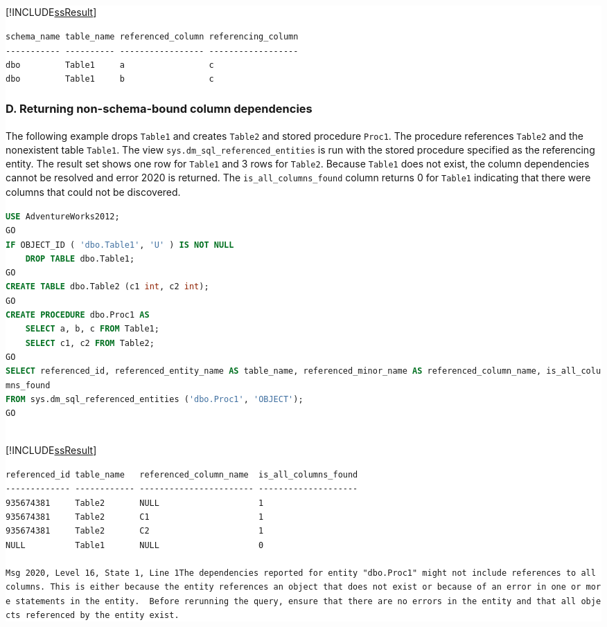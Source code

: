 ```sql  
```  
  
 [!INCLUDE[ssResult](../../includes/ssresult-md.md)]  
  
 ```
 schema_name table_name referenced_column referencing_column  
 ----------- ---------- ----------------- ------------------  
 dbo         Table1     a                 c  
 dbo         Table1     b                 c  
```

### D. Returning non-schema-bound column dependencies  
 The following example drops `Table1` and creates `Table2` and stored procedure `Proc1`. The procedure references `Table2` and the nonexistent table `Table1`. The view `sys.dm_sql_referenced_entities` is run with the stored procedure specified as the referencing entity. The result set shows one row for `Table1` and 3 rows for `Table2`. Because `Table1` does not exist, the column dependencies cannot be resolved and error 2020 is returned. The `is_all_columns_found` column returns 0 for `Table1` indicating that there were columns that could not be discovered.  
  
```sql  
USE AdventureWorks2012;  
GO  
IF OBJECT_ID ( 'dbo.Table1', 'U' ) IS NOT NULL   
    DROP TABLE dbo.Table1;  
GO  
CREATE TABLE dbo.Table2 (c1 int, c2 int);  
GO  
CREATE PROCEDURE dbo.Proc1 AS  
    SELECT a, b, c FROM Table1;  
    SELECT c1, c2 FROM Table2;  
GO  
SELECT referenced_id, referenced_entity_name AS table_name, referenced_minor_name AS referenced_column_name, is_all_columns_found  
FROM sys.dm_sql_referenced_entities ('dbo.Proc1', 'OBJECT');  
GO  
  
```  
  
 [!INCLUDE[ssResult](../../includes/ssresult-md.md)]  
  
 ```
 referenced_id table_name   referenced_column_name  is_all_columns_found  
 ------------- ------------ ----------------------- --------------------  
 935674381     Table2       NULL                    1  
 935674381     Table2       C1                      1  
 935674381     Table2       C2                      1  
 NULL          Table1       NULL                    0  

 Msg 2020, Level 16, State 1, Line 1The dependencies reported for entity "dbo.Proc1" might not include references to all columns. This is either because the entity references an object that does not exist or because of an error in one or more statements in the entity.  Before rerunning the query, ensure that there are no errors in the entity and that all objects referenced by the entity exist.
 ```
  